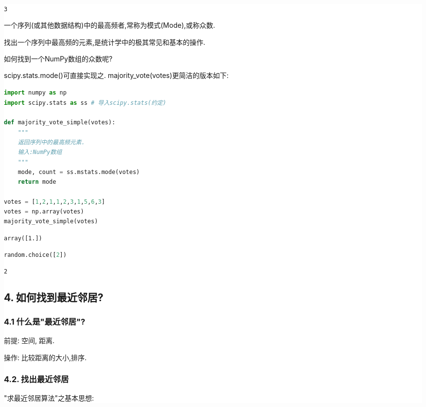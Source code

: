 


    3



一个序列(或其他数据结构)中的最高频者,常称为模式(Mode),或称众数.

找出一个序列中最高频的元素,是统计学中的极其常见和基本的操作. 

如何找到一个NumPy数组的众数呢?  

scipy.stats.mode()可直接实现之. 
majority_vote(votes)更简洁的版本如下:


```python
import numpy as np
import scipy.stats as ss # 导入scipy.stats(约定)

def majority_vote_simple(votes):
    """
    返回序列中的最高频元素.
    输入:NumPy数组
    """
    mode, count = ss.mstats.mode(votes)
    return mode

votes = [1,2,1,1,2,3,1,5,6,3]
votes = np.array(votes)
majority_vote_simple(votes)
```




    array([1.])




```python
random.choice([2])
```




    2



## 4. 如何找到最近邻居?

### 4.1 什么是"最近邻居"?
前提: 空间, 距离.

操作: 比较距离的大小,排序.

### 4.2. 找出最近邻居

"求最近邻居算法"之基本思想:
